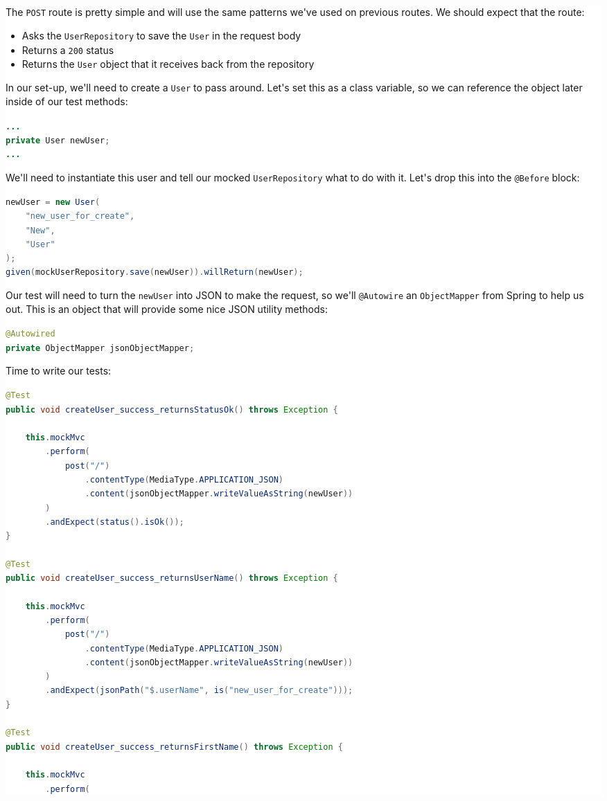 The `POST` route is pretty simple and will use the same patterns we've used on previous routes. We should expect that the route:

- Asks the `UserRepository` to save the `User` in the request body
- Returns a `200` status
- Returns the `User` object that it receives back from the repository

In our set-up, we'll need to create a `User` to pass around. Let's set this as a class variable, so we can reference the object later inside of our test methods:

```java
...
private User newUser;
...
```

We'll need to instantiate this user and tell our mocked `UserRepository` what to do with it. Let's drop this into the `@Before` block:

```java
newUser = new User(
	"new_user_for_create",
	"New",
	"User"
);
given(mockUserRepository.save(newUser)).willReturn(newUser);
```

Our test will need to turn the `newUser` into JSON to make the request, so we'll `@Autowire` an `ObjectMapper` from Spring to help us out. This is an object that will provide some nice JSON utility methods:

```java
@Autowired
private ObjectMapper jsonObjectMapper;
```

Time to write our tests:

```java
@Test
public void createUser_success_returnsStatusOk() throws Exception {

	this.mockMvc
		.perform(
			post("/")
				.contentType(MediaType.APPLICATION_JSON)
				.content(jsonObjectMapper.writeValueAsString(newUser))
		)
		.andExpect(status().isOk());
}

@Test
public void createUser_success_returnsUserName() throws Exception {

	this.mockMvc
		.perform(
			post("/")
				.contentType(MediaType.APPLICATION_JSON)
				.content(jsonObjectMapper.writeValueAsString(newUser))
		)
		.andExpect(jsonPath("$.userName", is("new_user_for_create")));
}

@Test
public void createUser_success_returnsFirstName() throws Exception {

	this.mockMvc
		.perform(
```